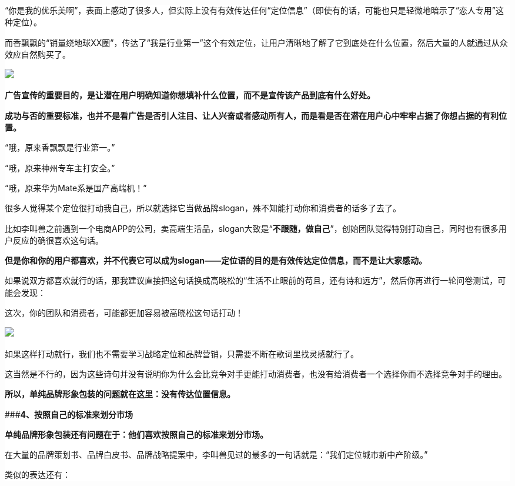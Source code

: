 

“你是我的优乐美啊”，表面上感动了很多人，但实际上没有有效传达任何“定位信息”（即使有的话，可能也只是轻微地暗示了“恋人专用”这种定位）。



而香飘飘的“销量绕地球XX圈”，传达了“我是行业第一”这个有效定位，让用户清晰地了解了它到底处在什么位置，然后大量的人就通过从众效应自然购买了。



![](./_image/29.18.jpg)

**广告宣传的重要目的，是让潜在用户明确知道你想填补什么位置，而不是宣传该产品到底有什么好处。**



**成功与否的重要标准，也并不是看广告是否引人注目、让人兴奋或者感动所有人，而是看是否在潜在用户心中牢牢占据了你想占据的有利位置。**



“哦，原来香飘飘是行业第一。”

“哦，原来神州专车主打安全。”

“哦，原来华为Mate系是国产高端机！”



很多人觉得某个定位很打动我自己，所以就选择它当做品牌slogan，殊不知能打动你和消费者的话多了去了。



比如李叫兽之前遇到一个电商APP的公司，卖高端生活品，slogan大致是“**不跟随，做自己**”，创始团队觉得特别打动自己，同时也有很多用户反应的确很喜欢这句话。



**但是你和你的用户都喜欢，并不代表它可以成为slogan——定位语的目的是有效传达定位信息，而不是让大家感动。**



如果说双方都喜欢就行的话，那我建议直接把这句话换成高晓松的“生活不止眼前的苟且，还有诗和远方”，然后你再进行一轮问卷测试，可能会发现：



这次，你的团队和消费者，可能都更加容易被高晓松这句话打动！



![](./_image/29.19.jpg)


如果这样打动就行，我们也不需要学习战略定位和品牌营销，只需要不断在歌词里找灵感就行了。



这当然是不行的，因为这些诗句并没有说明你为什么会比竞争对手更能打动消费者，也没有给消费者一个选择你而不选择竞争对手的理由。



**所以，单纯品牌形象包装的问题就在这里：没有传达位置信息。**

###**4、按照自己的标准来划分市场**

**单纯品牌形象包装还有问题在于：他们喜欢按照自己的标准来划分市场。**



在大量的品牌策划书、品牌白皮书、品牌战略提案中，李叫兽见过的最多的一句话就是：“我们定位城市新中产阶级。”



类似的表达还有：
